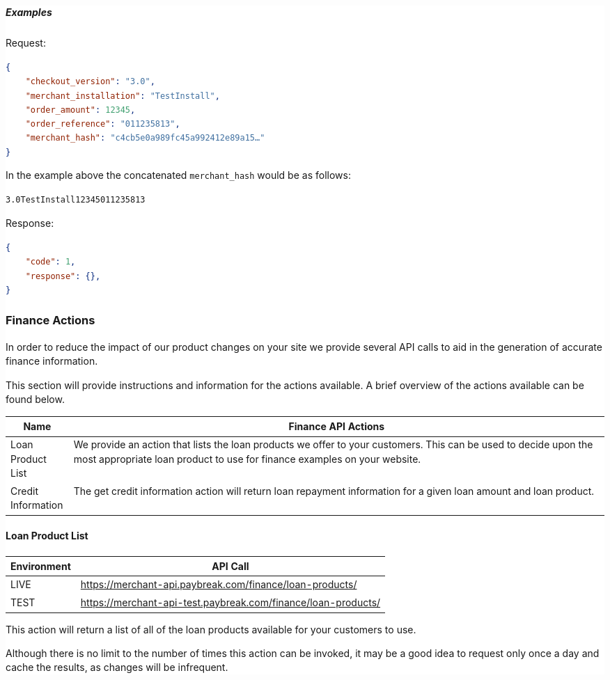 ##### Examples

Request:

```json
{
    "checkout_version": "3.0",
    "merchant_installation": "TestInstall",
    "order_amount": 12345,
    "order_reference": "011235813",
    "merchant_hash": "c4cb5e0a989fc45a992412e89a15…"
}
```

In the example above the concatenated `merchant_hash` would be as follows:

```
3.0TestInstall12345011235813
```

Response:

```json
{
    "code": 1,
    "response": {},
}
```

### Finance Actions

In order to reduce the impact of our product changes on your site we provide
several API calls to aid in the generation of accurate finance information.

This section will provide instructions and information for the actions
available. A brief overview of the actions available can be found below.

Name | Finance API Actions
--- | ---
Loan Product List | We provide an action that lists the loan products we offer to your customers. This can be used to decide upon the most appropriate loan product to use for finance examples on your website.
Credit Information | The get credit information action will return loan repayment information for a given loan amount and loan product.

#### Loan Product List

Environment | API Call
--- | ---
LIVE | https://merchant-api.paybreak.com/finance/loan-products/
TEST | https://merchant-api-test.paybreak.com/finance/loan-products/

This action will return a list of all of the loan products available for your
customers to use.

Although there is no limit to the number of times this action can be invoked,
it may be a good idea to request only once a day and cache the results, as
changes will be infrequent.
